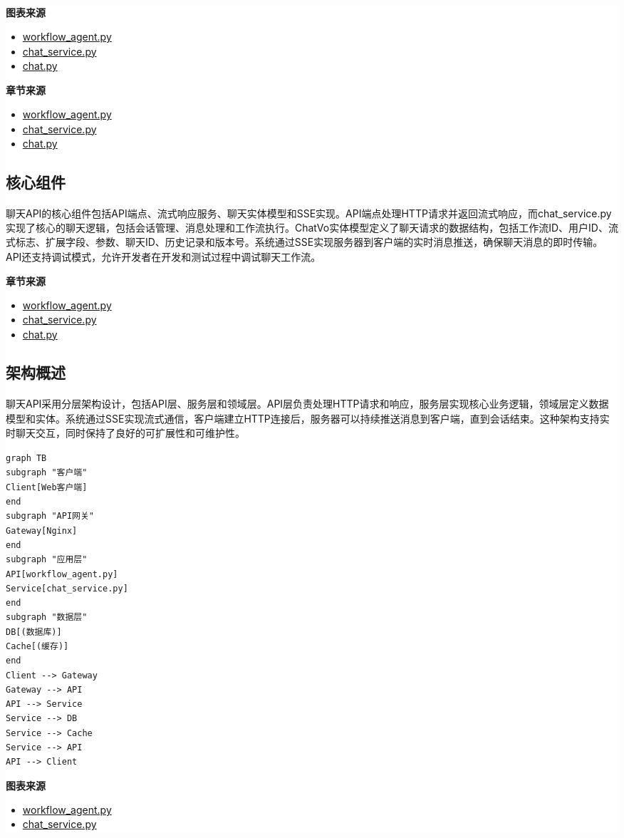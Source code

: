 **图表来源**
- [workflow_agent.py](file://core/agent/api/v1/workflow_agent.py)
- [chat_service.py](file://core/workflow/service/chat_service.py)
- [chat.py](file://core/workflow/domain/entities/chat.py)

**章节来源**
- [workflow_agent.py](file://core/agent/api/v1/workflow_agent.py#L1-L106)
- [chat_service.py](file://core/workflow/service/chat_service.py#L1-L1245)
- [chat.py](file://core/workflow/domain/entities/chat.py#L1-L95)

## 核心组件
聊天API的核心组件包括API端点、流式响应服务、聊天实体模型和SSE实现。API端点处理HTTP请求并返回流式响应，而chat_service.py实现了核心的聊天逻辑，包括会话管理、消息处理和工作流执行。ChatVo实体模型定义了聊天请求的数据结构，包括工作流ID、用户ID、流式标志、扩展字段、参数、聊天ID、历史记录和版本号。系统通过SSE实现服务器到客户端的实时消息推送，确保聊天消息的即时传输。API还支持调试模式，允许开发者在开发和测试过程中调试聊天工作流。

**章节来源**
- [workflow_agent.py](file://core/agent/api/v1/workflow_agent.py#L1-L106)
- [chat_service.py](file://core/workflow/service/chat_service.py#L1-L1245)
- [chat.py](file://core/workflow/domain/entities/chat.py#L1-L95)

## 架构概述
聊天API采用分层架构设计，包括API层、服务层和领域层。API层负责处理HTTP请求和响应，服务层实现核心业务逻辑，领域层定义数据模型和实体。系统通过SSE实现流式通信，客户端建立HTTP连接后，服务器可以持续推送消息到客户端，直到会话结束。这种架构支持实时聊天交互，同时保持了良好的可扩展性和可维护性。

```mermaid
graph TB
subgraph "客户端"
Client[Web客户端]
end
subgraph "API网关"
Gateway[Nginx]
end
subgraph "应用层"
API[workflow_agent.py]
Service[chat_service.py]
end
subgraph "数据层"
DB[(数据库)]
Cache[(缓存)]
end
Client --> Gateway
Gateway --> API
API --> Service
Service --> DB
Service --> Cache
Service --> API
API --> Client
```

**图表来源**
- [workflow_agent.py](file://core/agent/api/v1/workflow_agent.py#L1-L106)
- [chat_service.py](file://core/workflow/service/chat_service.py#L1-L1245)
